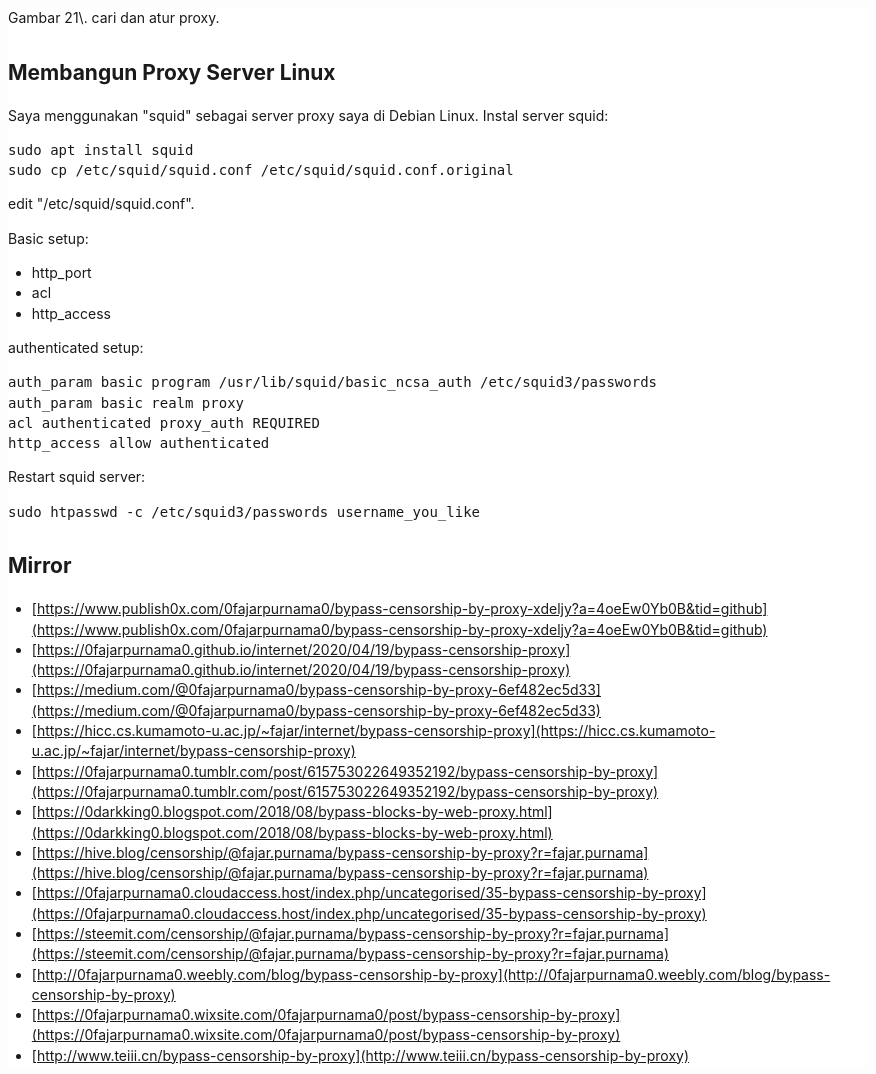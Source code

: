 <figcaption>Gambar 21\. cari dan atur proxy.</figcaption>

</figure>

<div class="video-container"><iframe src="https://lbry.tv/$/embed/bypassing-censorship-through-my-setup/453274f03aa85947a81b533d0be0fd280750901d" allowfullscreen=""></iframe></div>

## Membangun Proxy Server Linux

Saya menggunakan "squid" sebagai server proxy saya di Debian Linux. Instal server squid:

<pre>sudo apt install squid
sudo cp /etc/squid/squid.conf /etc/squid/squid.conf.original
</pre>

edit "/etc/squid/squid.conf".

Basic setup:

*   http_port
*   acl
*   http_access

authenticated setup:

<pre>auth_param basic program /usr/lib/squid/basic_ncsa_auth /etc/squid3/passwords
auth_param basic realm proxy
acl authenticated proxy_auth REQUIRED
http_access allow authenticated
</pre>

Restart squid server:

<pre>sudo htpasswd -c /etc/squid3/passwords username_you_like
</pre>

<div class="video-container"><iframe src="https://lbry.tv/$/embed/installing-basic-squid-proxy-server/c60dd1bf44ac01f0748e2d3f4b4240d26ad6a20d" allowfullscreen=""></iframe></div>

## Mirror

*   [https://www.publish0x.com/0fajarpurnama0/bypass-censorship-by-proxy-xdeljy?a=4oeEw0Yb0B&tid=github](https://www.publish0x.com/0fajarpurnama0/bypass-censorship-by-proxy-xdeljy?a=4oeEw0Yb0B&tid=github)
*   [https://0fajarpurnama0.github.io/internet/2020/04/19/bypass-censorship-proxy](https://0fajarpurnama0.github.io/internet/2020/04/19/bypass-censorship-proxy)
*   [https://medium.com/@0fajarpurnama0/bypass-censorship-by-proxy-6ef482ec5d33](https://medium.com/@0fajarpurnama0/bypass-censorship-by-proxy-6ef482ec5d33)
*   [https://hicc.cs.kumamoto-u.ac.jp/~fajar/internet/bypass-censorship-proxy](https://hicc.cs.kumamoto-u.ac.jp/~fajar/internet/bypass-censorship-proxy)
*   [https://0fajarpurnama0.tumblr.com/post/615753022649352192/bypass-censorship-by-proxy](https://0fajarpurnama0.tumblr.com/post/615753022649352192/bypass-censorship-by-proxy)
*   [https://0darkking0.blogspot.com/2018/08/bypass-blocks-by-web-proxy.html](https://0darkking0.blogspot.com/2018/08/bypass-blocks-by-web-proxy.html)
*   [https://hive.blog/censorship/@fajar.purnama/bypass-censorship-by-proxy?r=fajar.purnama](https://hive.blog/censorship/@fajar.purnama/bypass-censorship-by-proxy?r=fajar.purnama)
*   [https://0fajarpurnama0.cloudaccess.host/index.php/uncategorised/35-bypass-censorship-by-proxy](https://0fajarpurnama0.cloudaccess.host/index.php/uncategorised/35-bypass-censorship-by-proxy)
*   [https://steemit.com/censorship/@fajar.purnama/bypass-censorship-by-proxy?r=fajar.purnama](https://steemit.com/censorship/@fajar.purnama/bypass-censorship-by-proxy?r=fajar.purnama)
*   [http://0fajarpurnama0.weebly.com/blog/bypass-censorship-by-proxy](http://0fajarpurnama0.weebly.com/blog/bypass-censorship-by-proxy)
*   [https://0fajarpurnama0.wixsite.com/0fajarpurnama0/post/bypass-censorship-by-proxy](https://0fajarpurnama0.wixsite.com/0fajarpurnama0/post/bypass-censorship-by-proxy)
*   [http://www.teiii.cn/bypass-censorship-by-proxy](http://www.teiii.cn/bypass-censorship-by-proxy)